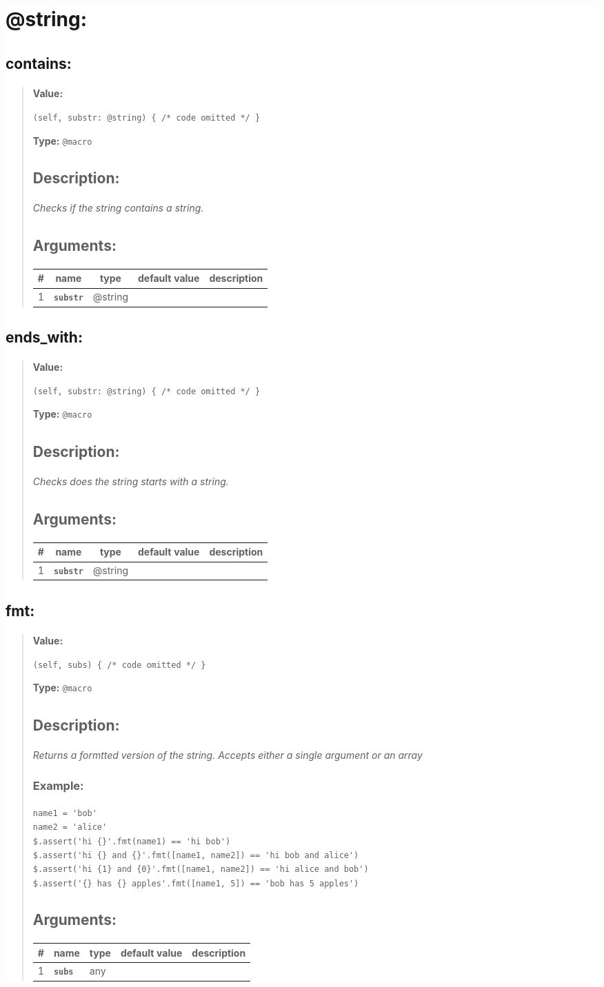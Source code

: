   
# **@string**: 
 
## **contains**:

> **Value:** 
>```spwn
>(self, substr: @string) { /* code omitted */ }
>``` 
>**Type:** `@macro` 
>## Description: 
> _Checks if the string contains a string._
>## Arguments:
>
>| # | name | type | default value | description |
>| - | ---- | ---- | ------------- | ----------- |
>| 1 | **`substr`** | @string | | |
>

## **ends\_with**:

> **Value:** 
>```spwn
>(self, substr: @string) { /* code omitted */ }
>``` 
>**Type:** `@macro` 
>## Description: 
> _Checks does the string starts with a string._
>## Arguments:
>
>| # | name | type | default value | description |
>| - | ---- | ---- | ------------- | ----------- |
>| 1 | **`substr`** | @string | | |
>

## **fmt**:

> **Value:** 
>```spwn
>(self, subs) { /* code omitted */ }
>``` 
>**Type:** `@macro` 
>## Description: 
> _Returns a formtted version of the string. Accepts either a single argument or an array_
>### Example: 
>```spwn
> name1 = 'bob'
>name2 = 'alice'
>$.assert('hi {}'.fmt(name1) == 'hi bob')
>$.assert('hi {} and {}'.fmt([name1, name2]) == 'hi bob and alice')
>$.assert('hi {1} and {0}'.fmt([name1, name2]) == 'hi alice and bob')
>$.assert('{} has {} apples'.fmt([name1, 5]) == 'bob has 5 apples')
>```
>## Arguments:
>
>| # | name | type | default value | description |
>| - | ---- | ---- | ------------- | ----------- |
>| 1 | **`subs`** |any | | |
>
